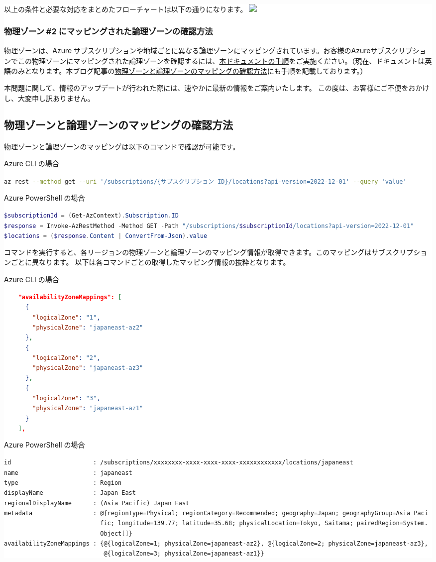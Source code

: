 以上の条件と必要な対応をまとめたフローチャートは以下の通りになります。
![](./flow_chart.png)

### 物理ゾーン #2 にマッピングされた論理ゾーンの確認方法
物理ゾーンは、Azure サブスクリプションや地域ごとに異なる論理ゾーンにマッピングされています。お客様のAzureサブスクリプションでこの物理ゾーンにマッピングされた論理ゾーンを確認するには、[本ドキュメントの手順](https://learn.microsoft.com/en-us/azure/reliability/availability-zones-overview?tabs=azure-cli#physical-and-logical-availability-zones)をご実施ください。（現在、ドキュメントは英語のみとなります。本ブログ記事の[物理ゾーンと論理ゾーンのマッピングの確認方法](#物理ゾーンと論理ゾーンのマッピングの確認方法)にも手順を記載しております。）

本問題に関して、情報のアップデートが行われた際には、速やかに最新の情報をご案内いたします。
この度は、お客様にご不便をおかけし、大変申し訳ありません。

## 物理ゾーンと論理ゾーンのマッピングの確認方法
物理ゾーンと論理ゾーンのマッピングは以下のコマンドで確認が可能です。

Azure CLI の場合
```Bash
az rest --method get --uri '/subscriptions/{サブスクリプション ID}/locations?api-version=2022-12-01' --query 'value'
```

Azure PowerShell の場合
```PowerShell
$subscriptionId = (Get-AzContext).Subscription.ID
$response = Invoke-AzRestMethod -Method GET -Path "/subscriptions/$subscriptionId/locations?api-version=2022-12-01"
$locations = ($response.Content | ConvertFrom-Json).value
```
コマンドを実行すると、各リージョンの物理ゾーンと論理ゾーンのマッピング情報が取得できます。このマッピングはサブスクリプションごとに異なります。
以下は各コマンドごとの取得したマッピング情報の抜粋となります。

Azure CLI の場合
```JSON
    "availabilityZoneMappings": [
      {
        "logicalZone": "1",
        "physicalZone": "japaneast-az2"
      },
      {
        "logicalZone": "2",
        "physicalZone": "japaneast-az3"
      },
      {
        "logicalZone": "3",
        "physicalZone": "japaneast-az1"
      }
    ],
```

Azure PowerShell の場合
```
id                       : /subscriptions/xxxxxxxx-xxxx-xxxx-xxxx-xxxxxxxxxxxx/locations/japaneast
name                     : japaneast
type                     : Region
displayName              : Japan East
regionalDisplayName      : (Asia Pacific) Japan East
metadata                 : @{regionType=Physical; regionCategory=Recommended; geography=Japan; geographyGroup=Asia Paci
                           fic; longitude=139.77; latitude=35.68; physicalLocation=Tokyo, Saitama; pairedRegion=System.
                           Object[]}
availabilityZoneMappings : {@{logicalZone=1; physicalZone=japaneast-az2}, @{logicalZone=2; physicalZone=japaneast-az3},
                            @{logicalZone=3; physicalZone=japaneast-az1}}
```
